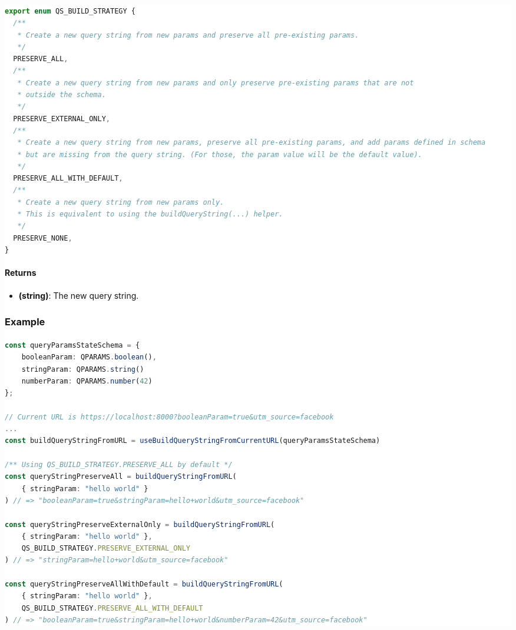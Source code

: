 ```ts
export enum QS_BUILD_STRATEGY {
  /**
   * Create a new query string from new params and preserve all pre-existing params.
   */
  PRESERVE_ALL,
  /**
   * Create a new query string from new params and only preserve pre-existing params that are not
   * outside the schema.
   */
  PRESERVE_EXTERNAL_ONLY,
  /**
   * Create a new query string from new params, preserve all pre-existing params, and add params defined in schema
   * but are missing from the query string. (For those, the param value will be the default value).
   */
  PRESERVE_ALL_WITH_DEFAULT,
  /**
   * Create a new query string from new params only.
   * This is equivalent to using the buildQueryString(...) helper.
   */
  PRESERVE_NONE,
}
```

#### Returns

- **(string)**: The new query string.

### Example

```ts
const queryParamsStateSchema = {
    booleanParam: QPARAMS.boolean(),
    stringParam: QPARAMS.string()
    numberParam: QPARAMS.number(42)
};

// Current URL is https://localhost:8000?booleanParam=true&utm_source=facebook
...
const buildQueryStringFromURL = useBuildQueryStringFromCurrentURL(queryParamsStateSchema)

/** Using QS_BUILD_STRATEGY.PRESERVE_ALL by default */
const queryStringPreserveAll = buildQueryStringFromURL(
    { stringParam: "hello world" }
) // => "booleanParam=true&stringParam=hello+world&utm_source=facebook"

const queryStringPreserveExternalOnly = buildQueryStringFromURL(
    { stringParam: "hello world" },
    QS_BUILD_STRATEGY.PRESERVE_EXTERNAL_ONLY
) // => "stringParam=hello+world&utm_source=facebook"

const queryStringPreserveAllWithDefault = buildQueryStringFromURL(
    { stringParam: "hello world" },
    QS_BUILD_STRATEGY.PRESERVE_ALL_WITH_DEFAULT
) // => "booleanParam=true&stringParam=hello+world&numberParam=42&utm_source=facebook"
```
